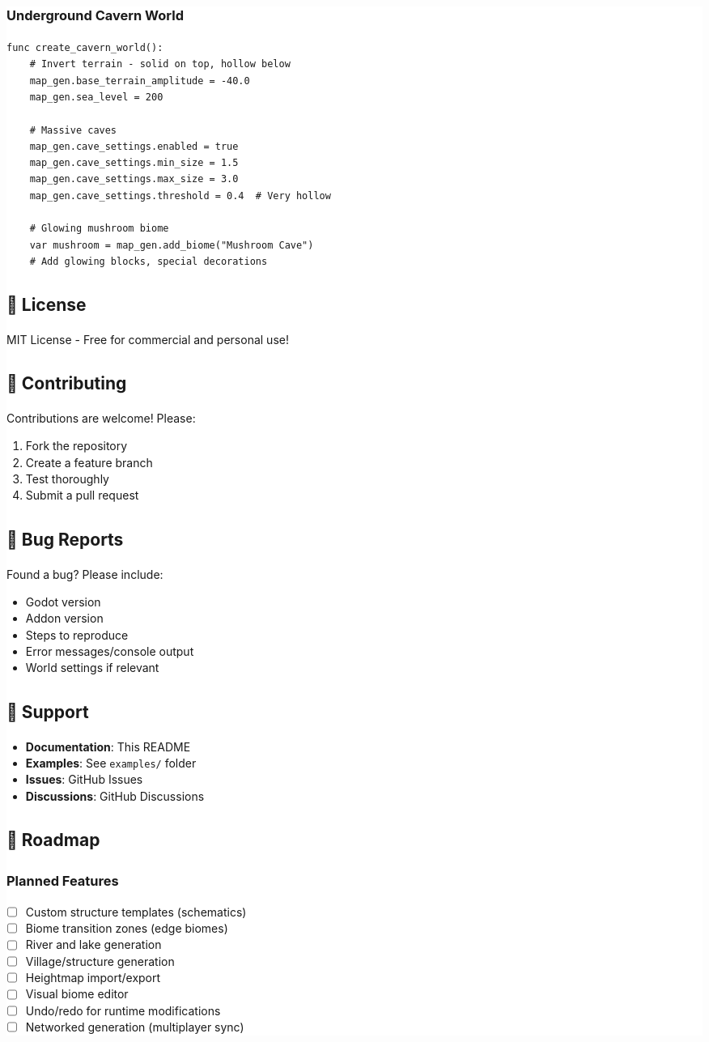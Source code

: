 ### Underground Cavern World

```gdscript
func create_cavern_world():
    # Invert terrain - solid on top, hollow below
    map_gen.base_terrain_amplitude = -40.0
    map_gen.sea_level = 200
    
    # Massive caves
    map_gen.cave_settings.enabled = true
    map_gen.cave_settings.min_size = 1.5
    map_gen.cave_settings.max_size = 3.0
    map_gen.cave_settings.threshold = 0.4  # Very hollow
    
    # Glowing mushroom biome
    var mushroom = map_gen.add_biome("Mushroom Cave")
    # Add glowing blocks, special decorations
```

## 📄 License

MIT License - Free for commercial and personal use!

## 🤝 Contributing

Contributions are welcome! Please:
1. Fork the repository
2. Create a feature branch
3. Test thoroughly
4. Submit a pull request

## 🐛 Bug Reports

Found a bug? Please include:
- Godot version
- Addon version
- Steps to reproduce
- Error messages/console output
- World settings if relevant

## 💬 Support

- **Documentation**: This README
- **Examples**: See `examples/` folder
- **Issues**: GitHub Issues
- **Discussions**: GitHub Discussions

## 🎯 Roadmap

### Planned Features
- [ ] Custom structure templates (schematics)
- [ ] Biome transition zones (edge biomes)
- [ ] River and lake generation
- [ ] Village/structure generation
- [ ] Heightmap import/export
- [ ] Visual biome editor
- [ ] Undo/redo for runtime modifications
- [ ] Networked generation (multiplayer sync)
